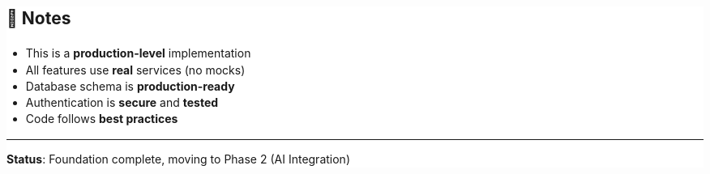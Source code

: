 
## 📝 Notes

- This is a **production-level** implementation
- All features use **real** services (no mocks)
- Database schema is **production-ready**
- Authentication is **secure** and **tested**
- Code follows **best practices**

---

**Status**: Foundation complete, moving to Phase 2 (AI Integration)


